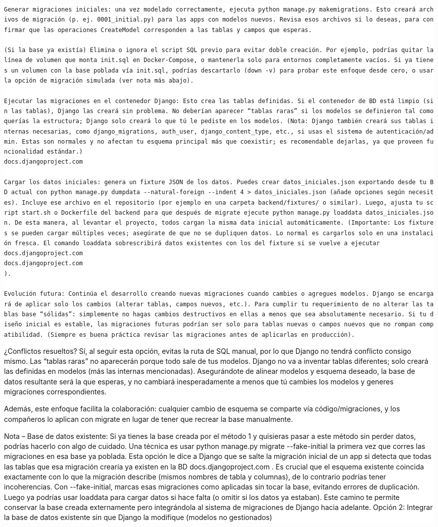     Generar migraciones iniciales: una vez modelado correctamente, ejecuta python manage.py makemigrations. Esto creará archivos de migración (p. ej. 0001_initial.py) para las apps con modelos nuevos. Revisa esos archivos si lo deseas, para confirmar que las operaciones CreateModel corresponden a las tablas y campos que esperas.

    (Si la base ya existía) Elimina o ignora el script SQL previo para evitar doble creación. Por ejemplo, podrías quitar la línea de volumen que monta init.sql en Docker-Compose, o mantenerla solo para entornos completamente vacíos. Si ya tienes un volumen con la base poblada vía init.sql, podrías descartarlo (down -v) para probar este enfoque desde cero, o usar la opción de migración simulada (ver nota más abajo).

    Ejecutar las migraciones en el contenedor Django: Esto crea las tablas definidas. Si el contenedor de BD está limpio (sin las tablas), Django las creará sin problema. No deberían aparecer “tablas raras” si los modelos se definieron tal como querías la estructura; Django solo creará lo que tú le pediste en los modelos. (Nota: Django también creará sus tablas internas necesarias, como django_migrations, auth_user, django_content_type, etc., si usas el sistema de autenticación/admin. Estas son normales y no afectan tu esquema principal más que coexistir; es recomendable dejarlas, ya que proveen funcionalidad estándar.)
    docs.djangoproject.com

    Cargar los datos iniciales: genera un fixture JSON de los datos. Puedes crear datos_iniciales.json exportando desde tu BD actual con python manage.py dumpdata --natural-foreign --indent 4 > datos_iniciales.json (añade opciones según necesites). Incluye ese archivo en el repositorio (por ejemplo en una carpeta backend/fixtures/ o similar). Luego, ajusta tu script start.sh o Dockerfile del backend para que después de migrate ejecute python manage.py loaddata datos_iniciales.json. De esta manera, al levantar el proyecto, todos cargan la misma data inicial automáticamente. (Importante: Los fixtures se pueden cargar múltiples veces; asegúrate de que no se dupliquen datos. Lo normal es cargarlos solo en una instalación fresca. El comando loaddata sobrescribirá datos existentes con los del fixture si se vuelve a ejecutar
    docs.djangoproject.com
    docs.djangoproject.com
    ).

    Evolución futura: Continúa el desarrollo creando nuevas migraciones cuando cambies o agregues modelos. Django se encargará de aplicar solo los cambios (alterar tablas, campos nuevos, etc.). Para cumplir tu requerimiento de no alterar las tablas base “sólidas”: simplemente no hagas cambios destructivos en ellas a menos que sea absolutamente necesario. Si tu diseño inicial es estable, las migraciones futuras podrían ser solo para tablas nuevas o campos nuevos que no rompan compatibilidad. (Siempre es buena práctica revisar las migraciones antes de aplicarlas en producción).

¿Conflictos resueltos? Sí, al seguir esta opción, evitas la ruta de SQL manual, por lo que Django no tendrá conflicto consigo mismo. Las “tablas raras” no aparecerán porque todo sale de tus modelos. Django no va a inventar tablas diferentes; solo creará las definidas en modelos (más las internas mencionadas). Asegurándote de alinear modelos y esquema deseado, la base de datos resultante será la que esperas, y no cambiará inesperadamente a menos que tú cambies los modelos y generes migraciones correspondientes.

Además, este enfoque facilita la colaboración: cualquier cambio de esquema se comparte vía código/migraciones, y los compañeros lo aplican con migrate en lugar de tener que recrear la base manualmente.

Nota – Base de datos existente: Si ya tienes la base creada por el método 1 y quisieras pasar a este método sin perder datos, podrías hacerlo con algo de cuidado. Una técnica es usar python manage.py migrate --fake-initial la primera vez que corres las migraciones en esa base ya poblada. Esta opción le dice a Django que se salte la migración inicial de un app si detecta que todas las tablas que esa migración crearía ya existen en la BD
docs.djangoproject.com
. Es crucial que el esquema existente coincida exactamente con lo que la migración describe (mismos nombres de tabla y columnas), de lo contrario podrías tener incoherencias. Con --fake-initial, marcas esas migraciones como aplicadas sin tocar la base, evitando errores de duplicación. Luego ya podrías usar loaddata para cargar datos si hace falta (o omitir si los datos ya estaban). Este camino te permite conservar la base creada externamente pero integrándola al sistema de migraciones de Django hacia adelante.
Opción 2: Integrar la base de datos existente sin que Django la modifique (modelos no gestionados)
